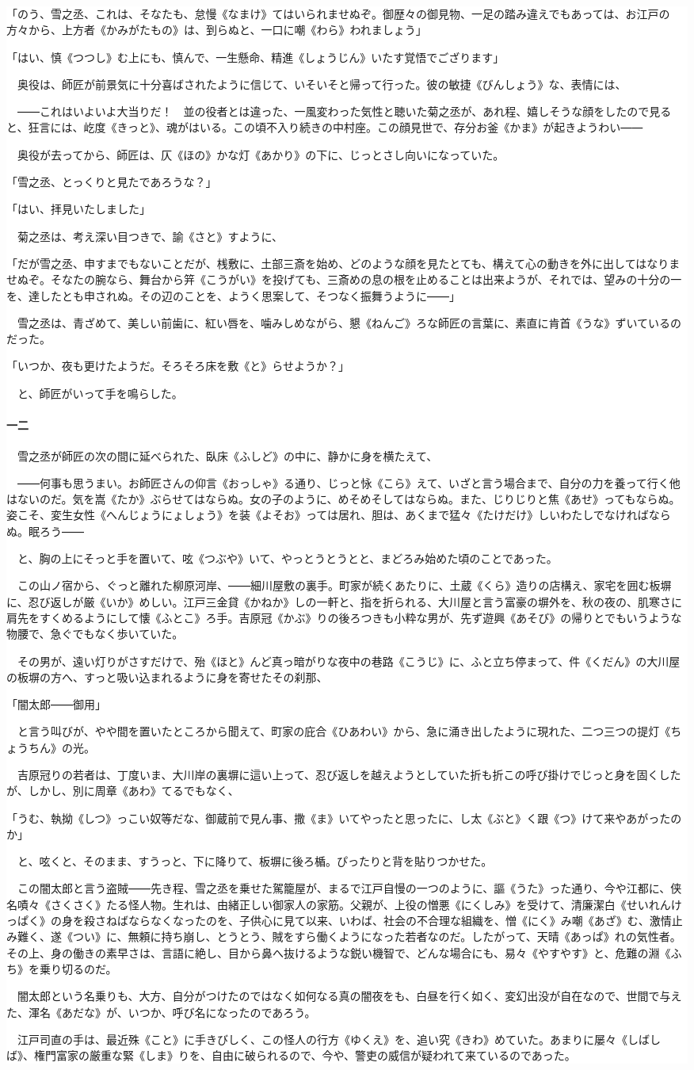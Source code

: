 「のう、雪之丞、これは、そなたも、怠慢《なまけ》てはいられませぬぞ。御歴々の御見物、一足の踏み違えでもあっては、お江戸の方々から、上方者《かみがたもの》は、到らぬと、一口に嘲《わら》われましょう」

「はい、慎《つつし》む上にも、慎んで、一生懸命、精進《しょうじん》いたす覚悟でござります」

　奥役は、師匠が前景気に十分喜ばされたように信じて、いそいそと帰って行った。彼の敏捷《びんしょう》な、表情には、

　――これはいよいよ大当りだ！　並の役者とは違った、一風変わった気性と聴いた菊之丞が、あれ程、嬉しそうな顔をしたので見ると、狂言には、屹度《きっと》、魂がはいる。この頃不入り続きの中村座。この顔見世で、存分お釜《かま》が起きようわい――

　奥役が去ってから、師匠は、仄《ほの》かな灯《あかり》の下に、じっとさし向いになっていた。

「雪之丞、とっくりと見たであろうな？」

「はい、拝見いたしました」

　菊之丞は、考え深い目つきで、諭《さと》すように、

「だが雪之丞、申すまでもないことだが、桟敷に、土部三斎を始め、どのような顔を見たとても、構えて心の動きを外に出してはなりませぬぞ。そなたの腕なら、舞台から笄《こうがい》を投げても、三斎めの息の根を止めることは出来ようが、それでは、望みの十分の一を、達したとも申されぬ。その辺のことを、ようく思案して、そつなく振舞うように――」

　雪之丞は、青ざめて、美しい前歯に、紅い唇を、噛みしめながら、懇《ねんご》ろな師匠の言葉に、素直に肯首《うな》ずいているのだった。

「いつか、夜も更けたようだ。そろそろ床を敷《と》らせようか？」

　と、師匠がいって手を鳴らした。



#### 一二




　雪之丞が師匠の次の間に延べられた、臥床《ふしど》の中に、静かに身を横たえて、

　――何事も思うまい。お師匠さんの仰言《おっしゃ》る通り、じっと怺《こら》えて、いざと言う場合まで、自分の力を養って行く他はないのだ。気を嵩《たか》ぶらせてはならぬ。女の子のように、めそめそしてはならぬ。また、じりじりと焦《あせ》ってもならぬ。姿こそ、変生女性《へんじょうにょしょう》を装《よそお》っては居れ、胆は、あくまで猛々《たけだけ》しいわたしでなければならぬ。眠ろう――

　と、胸の上にそっと手を置いて、呟《つぶや》いて、やっとうとうとと、まどろみ始めた頃のことであった。

　この山ノ宿から、ぐっと離れた柳原河岸、――細川屋敷の裏手。町家が続くあたりに、土蔵《くら》造りの店構え、家宅を囲む板塀に、忍び返しが厳《いか》めしい。江戸三金貸《かねか》しの一軒と、指を折られる、大川屋と言う富豪の塀外を、秋の夜の、肌寒さに肩先をすくめるようにして懐《ふとこ》ろ手。吉原冠《かぶ》りの後ろつきも小粋な男が、先ず遊興《あそび》の帰りとでもいうような物腰で、急ぐでもなく歩いていた。

　その男が、遠い灯りがさすだけで、殆《ほと》んど真っ暗がりな夜中の巷路《こうじ》に、ふと立ち停まって、件《くだん》の大川屋の板塀の方へ、すっと吸い込まれるように身を寄せたその刹那、

「闇太郎――御用」

　と言う叫びが、やや間を置いたところから聞えて、町家の庇合《ひあわい》から、急に涌き出したように現れた、二つ三つの提灯《ちょうちん》の光。

　吉原冠りの若者は、丁度いま、大川岸の裏塀に這い上って、忍び返しを越えようとしていた折も折この呼び掛けでじっと身を固くしたが、しかし、別に周章《あわ》てるでもなく、

「うむ、執拗《しつ》っこい奴等だな、御蔵前で見ん事、撒《ま》いてやったと思ったに、し太《ぶと》く跟《つ》けて来やあがったのか」

　と、呟くと、そのまま、すうっと、下に降りて、板塀に後ろ楯。ぴったりと背を貼りつかせた。

　この闇太郎と言う盗賊――先き程、雪之丞を乗せた駕籠屋が、まるで江戸自慢の一つのように、謳《うた》った通り、今や江都に、侠名嘖々《さくさく》たる怪人物。生れは、由緒正しい御家人の家筋。父親が、上役の憎悪《にくしみ》を受けて、清廉潔白《せいれんけっぱく》の身を殺さねばならなくなったのを、子供心に見て以来、いわば、社会の不合理な組織を、憎《にく》み嘲《あざ》む、激情止み難く、遂《つい》に、無頼に持ち崩し、とうとう、賊をすら働くようになった若者なのだ。したがって、天晴《あっぱ》れの気性者。その上、身の働きの素早さは、言語に絶し、目から鼻へ抜けるような鋭い機智で、どんな場合にも、易々《やすやす》と、危難の淵《ふち》を乗り切るのだ。

　闇太郎という名乗りも、大方、自分がつけたのではなく如何なる真の闇夜をも、白昼を行く如く、変幻出没が自在なので、世間で与えた、渾名《あだな》が、いつか、呼び名になったのであろう。

　江戸司直の手は、最近殊《こと》に手きびしく、この怪人の行方《ゆくえ》を、追い究《きわ》めていた。あまりに屡々《しばしば》、権門富家の厳重な緊《しま》りを、自由に破られるので、今や、警吏の威信が疑われて来ているのであった。
